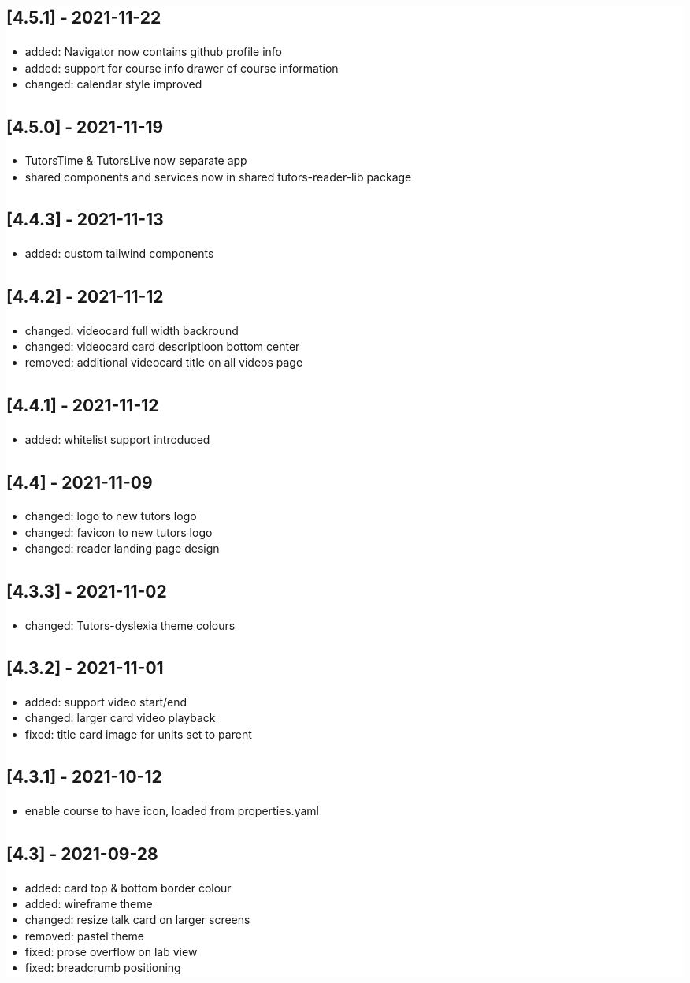 ## [4.5.1] - 2021-11-22

- added: Navigator now contains github profile info
- added: support for course info drawer of course information
- changed: calendar style improved

## [4.5.0] - 2021-11-19

- TutorsTime & TutorsLive now separate app
- shared components and services now in shared tutors-reader-lib package

## [4.4.3] - 2021-11-13

- added: custom tailwind components

## [4.4.2] - 2021-11-12

- changed: videocard full width backround
- changed: videocard card descriptioon bottom center
- removed: additional videocard title on all videos page

## [4.4.1] - 2021-11-12

- added: whitelist support introduced

## [4.4] - 2021-11-09

- changed: logo to new tutors logo
- changed: favicon to new tutors logo
- changed: reader landing page design

## [4.3.3] - 2021-11-02

- changed: Tutors-dyslexia theme colours

## [4.3.2] - 2021-11-01

- added: support video start/end
- changed: larger card video playback
- fixed: title card image for units set to parent

## [4.3.1] - 2021-10-12

- enable course to have icon, loaded from properties.yaml

## [4.3] - 2021-09-28

- added: card top & bottom border colour
- added: wireframe theme
- changed: resize talk card on larger screens
- removed: pastel theme
- fixed: prose overflow on lab view
- fixed: breadcrumb positioning
